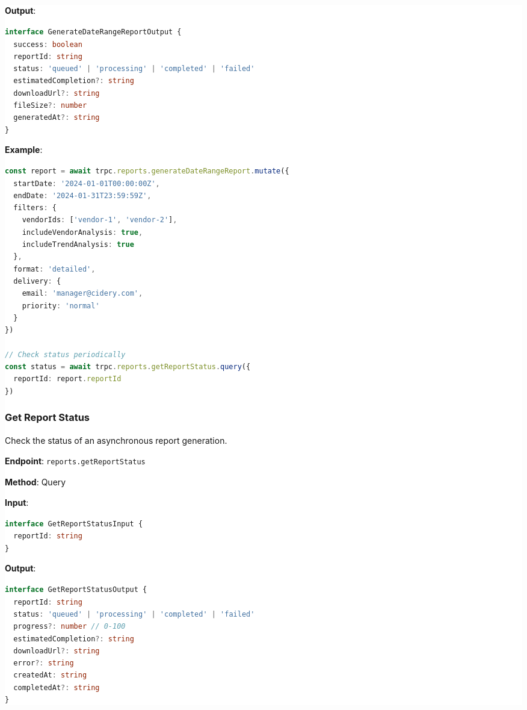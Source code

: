 **Output**:
```typescript
interface GenerateDateRangeReportOutput {
  success: boolean
  reportId: string
  status: 'queued' | 'processing' | 'completed' | 'failed'
  estimatedCompletion?: string
  downloadUrl?: string
  fileSize?: number
  generatedAt?: string
}
```

**Example**:
```typescript
const report = await trpc.reports.generateDateRangeReport.mutate({
  startDate: '2024-01-01T00:00:00Z',
  endDate: '2024-01-31T23:59:59Z',
  filters: {
    vendorIds: ['vendor-1', 'vendor-2'],
    includeVendorAnalysis: true,
    includeTrendAnalysis: true
  },
  format: 'detailed',
  delivery: {
    email: 'manager@cidery.com',
    priority: 'normal'
  }
})

// Check status periodically
const status = await trpc.reports.getReportStatus.query({
  reportId: report.reportId
})
```

### Get Report Status

Check the status of an asynchronous report generation.

**Endpoint**: `reports.getReportStatus`

**Method**: Query

**Input**:
```typescript
interface GetReportStatusInput {
  reportId: string
}
```

**Output**:
```typescript
interface GetReportStatusOutput {
  reportId: string
  status: 'queued' | 'processing' | 'completed' | 'failed'
  progress?: number // 0-100
  estimatedCompletion?: string
  downloadUrl?: string
  error?: string
  createdAt: string
  completedAt?: string
}
```
